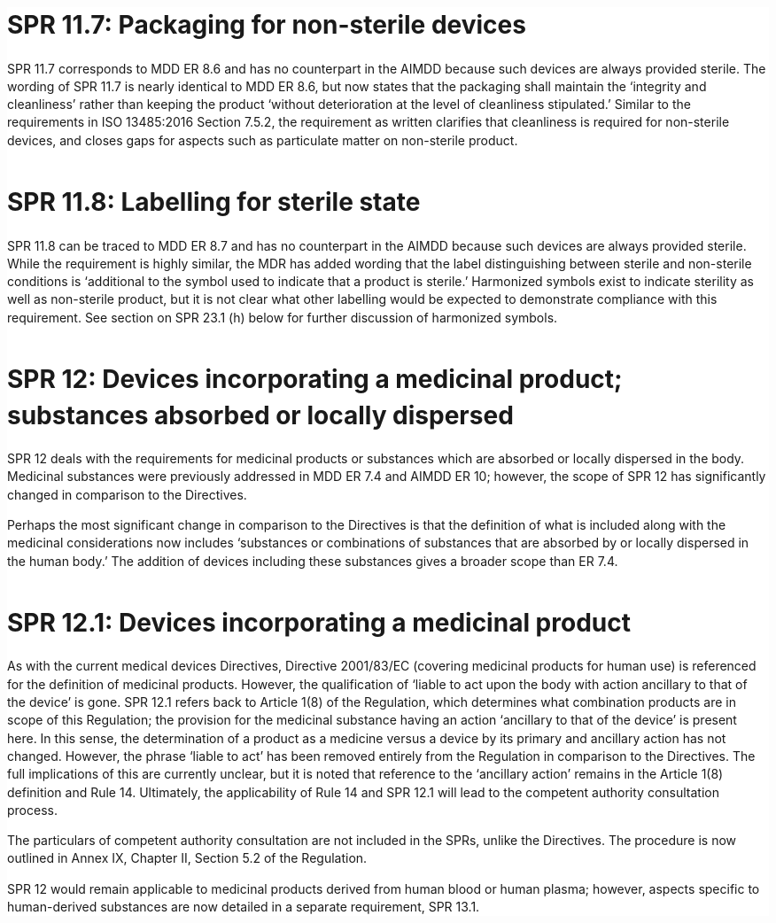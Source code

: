 # SPR 11.7: Packaging for non-sterile devices

SPR 11.7 corresponds to MDD ER 8.6 and has no counterpart in the AIMDD because such devices are always provided sterile. The wording of SPR 11.7 is nearly identical to MDD ER 8.6, but now states that the packaging shall maintain the ‘integrity and cleanliness’ rather than keeping the product ‘without deterioration at the level of cleanliness stipulated.’ Similar to the requirements in ISO 13485:2016 Section 7.5.2, the requirement as written clarifies that cleanliness is required for non-sterile devices, and closes gaps for aspects such as particulate matter on non-sterile product.

# SPR 11.8: Labelling for sterile state

SPR 11.8 can be traced to MDD ER 8.7 and has no counterpart in the AIMDD because such devices are always provided sterile. While the requirement is highly similar, the MDR has added wording that the label distinguishing between sterile and non-sterile conditions is ‘additional to the symbol used to indicate that a product is sterile.’ Harmonized symbols exist to indicate sterility as well as non-sterile product, but it is not clear what other labelling would be expected to demonstrate compliance with this requirement. See section on SPR 23.1 (h) below for further discussion of harmonized symbols.

# SPR 12: Devices incorporating a medicinal product; substances absorbed or locally dispersed

SPR 12 deals with the requirements for medicinal products or substances which are absorbed or locally dispersed in the body. Medicinal substances were previously addressed in MDD ER 7.4 and AIMDD ER 10; however, the scope of SPR 12 has significantly changed in comparison to the Directives.

Perhaps the most significant change in comparison to the Directives is that the definition of what is included along with the medicinal considerations now includes ‘substances or combinations of substances that are absorbed by or locally dispersed in the human body.’ The addition of devices including these substances gives a broader scope than ER 7.4.

# SPR 12.1: Devices incorporating a medicinal product

As with the current medical devices Directives, Directive 2001/83/EC (covering medicinal products for human use) is referenced for the definition of medicinal products. However, the qualification of ‘liable to act upon the body with action ancillary to that of the device’ is gone. SPR 12.1 refers back to Article 1(8) of the Regulation, which determines what combination products are in scope of this Regulation; the provision for the medicinal substance having an action ‘ancillary to that of the device’ is present here. In this sense, the determination of a product as a medicine versus a device by its primary and ancillary action has not changed. However, the phrase ‘liable to act’ has been removed entirely from the Regulation in comparison to the Directives. The full implications of this are currently unclear, but it is noted that reference to the ‘ancillary action’ remains in the Article 1(8) definition and Rule 14. Ultimately, the applicability of Rule 14 and SPR 12.1 will lead to the competent authority consultation process.

The particulars of competent authority consultation are not included in the SPRs, unlike the Directives. The procedure is now outlined in Annex IX, Chapter II, Section 5.2 of the Regulation.

SPR 12 would remain applicable to medicinal products derived from human blood or human plasma; however, aspects specific to human-derived substances are now detailed in a separate requirement, SPR 13.1.
